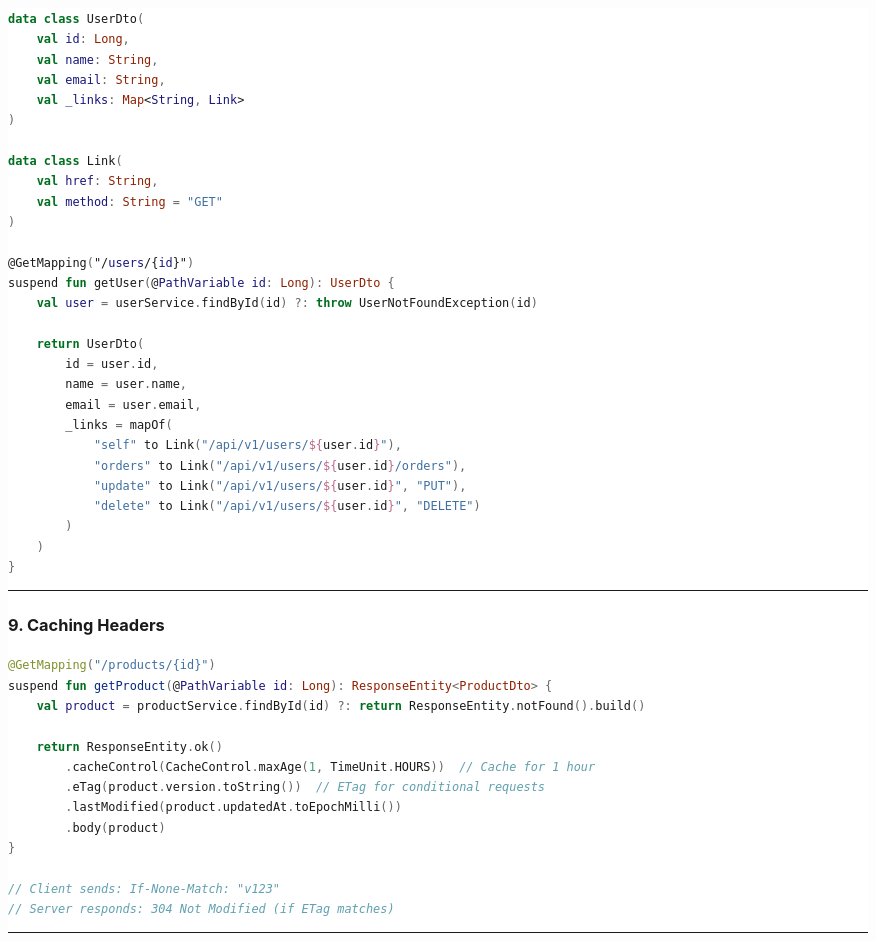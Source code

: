 ```kotlin
data class UserDto(
    val id: Long,
    val name: String,
    val email: String,
    val _links: Map<String, Link>
)

data class Link(
    val href: String,
    val method: String = "GET"
)

@GetMapping("/users/{id}")
suspend fun getUser(@PathVariable id: Long): UserDto {
    val user = userService.findById(id) ?: throw UserNotFoundException(id)
    
    return UserDto(
        id = user.id,
        name = user.name,
        email = user.email,
        _links = mapOf(
            "self" to Link("/api/v1/users/${user.id}"),
            "orders" to Link("/api/v1/users/${user.id}/orders"),
            "update" to Link("/api/v1/users/${user.id}", "PUT"),
            "delete" to Link("/api/v1/users/${user.id}", "DELETE")
        )
    )
}
```

---

### 9. Caching Headers

```kotlin
@GetMapping("/products/{id}")
suspend fun getProduct(@PathVariable id: Long): ResponseEntity<ProductDto> {
    val product = productService.findById(id) ?: return ResponseEntity.notFound().build()
    
    return ResponseEntity.ok()
        .cacheControl(CacheControl.maxAge(1, TimeUnit.HOURS))  // Cache for 1 hour
        .eTag(product.version.toString())  // ETag for conditional requests
        .lastModified(product.updatedAt.toEpochMilli())
        .body(product)
}

// Client sends: If-None-Match: "v123"
// Server responds: 304 Not Modified (if ETag matches)
```

---
